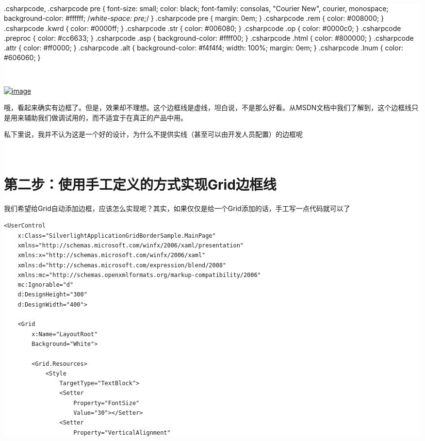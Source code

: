 .csharpcode, .csharpcode pre
{
 font-size: small;
 color: black;
 font-family: consolas, "Courier New", courier, monospace;
 background-color: #ffffff;
 /*white-space: pre;*/
}
.csharpcode pre { margin: 0em; }
.csharpcode .rem { color: #008000; }
.csharpcode .kwrd { color: #0000ff; }
.csharpcode .str { color: #006080; }
.csharpcode .op { color: #0000c0; }
.csharpcode .preproc { color: #cc6633; }
.csharpcode .asp { background-color: #ffff00; }
.csharpcode .html { color: #800000; }
.csharpcode .attr { color: #ff0000; }
.csharpcode .alt 
{
 background-color: #f4f4f4;
 width: 100%;
 margin: 0em;
}
.csharpcode .lnum { color: #606060; }

 


[![image](http://images.cnblogs.com/cnblogs_com/chenxizhang/201109/201109221900305176.png "image")](http://images.cnblogs.com/cnblogs_com/chenxizhang/201109/201109221900306081.png)


哦，看起来确实有边框了。但是，效果却不理想。这个边框线是虚线，坦白说，不是那么好看。从MSDN文档中我们了解到，这个边框线只是用来辅助我们做调试用的，而不适宜于在真正的产品中用。


私下里说，我并不认为这是一个好的设计，为什么不提供实线（甚至可以由开发人员配置）的边框呢


 


第二步：使用手工定义的方式实现Grid边框线
======================


我们希望给Grid自动添加边框，应该怎么实现呢？其实，如果仅仅是给一个Grid添加的话，手工写一点代码就可以了


```
<UserControl
    x:Class="SilverlightApplicationGridBorderSample.MainPage"
    xmlns="http://schemas.microsoft.com/winfx/2006/xaml/presentation"
    xmlns:x="http://schemas.microsoft.com/winfx/2006/xaml"
    xmlns:d="http://schemas.microsoft.com/expression/blend/2008"
    xmlns:mc="http://schemas.openxmlformats.org/markup-compatibility/2006"
    mc:Ignorable="d"
    d:DesignHeight="300"
    d:DesignWidth="400">

    <Grid
        x:Name="LayoutRoot"
        Background="White">
        
        <Grid.Resources>
            <Style
                TargetType="TextBlock">
                <Setter
                    Property="FontSize"
                    Value="30"></Setter>
                <Setter
                    Property="VerticalAlignment"
```